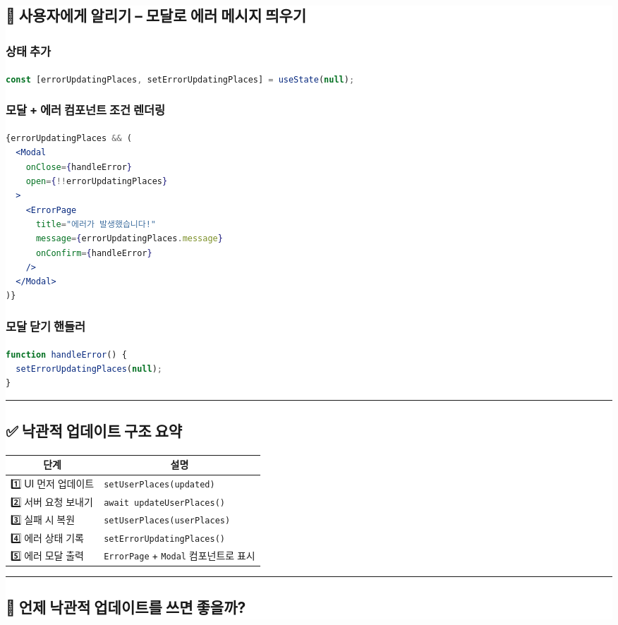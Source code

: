 
## 💬 사용자에게 알리기 – 모달로 에러 메시지 띄우기

### 상태 추가

```js
const [errorUpdatingPlaces, setErrorUpdatingPlaces] = useState(null);
```

### 모달 + 에러 컴포넌트 조건 렌더링

```jsx
{errorUpdatingPlaces && (
  <Modal
    onClose={handleError}
    open={!!errorUpdatingPlaces}
  >
    <ErrorPage
      title="에러가 발생했습니다!"
      message={errorUpdatingPlaces.message}
      onConfirm={handleError}
    />
  </Modal>
)}
```

### 모달 닫기 핸들러

```js
function handleError() {
  setErrorUpdatingPlaces(null);
}
```

---

## ✅ 낙관적 업데이트 구조 요약

|단계|설명|
|---|---|
|1️⃣ UI 먼저 업데이트|`setUserPlaces(updated)`|
|2️⃣ 서버 요청 보내기|`await updateUserPlaces()`|
|3️⃣ 실패 시 복원|`setUserPlaces(userPlaces)`|
|4️⃣ 에러 상태 기록|`setErrorUpdatingPlaces()`|
|5️⃣ 에러 모달 출력|`ErrorPage` + `Modal` 컴포넌트로 표시|

---

## 💬 언제 낙관적 업데이트를 쓰면 좋을까?
